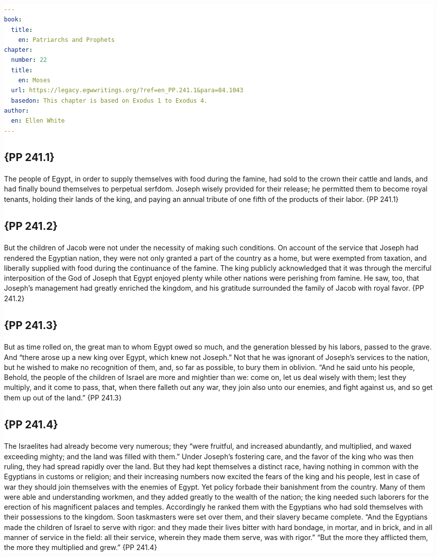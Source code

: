 ```yaml
---
book:
  title:
    en: Patriarchs and Prophets
chapter:
  number: 22
  title:
    en: Moses
  url: https://legacy.egwwritings.org/?ref=en_PP.241.1&para=84.1043
  basedon: This chapter is based on Exodus 1 to Exodus 4.
author:
  en: Ellen White
---
```


## {PP 241.1}

The people of Egypt, in order to supply themselves with food during the famine, had sold to the crown their cattle and lands, and had finally bound themselves to perpetual serfdom. Joseph wisely provided for their release; he permitted them to become royal tenants, holding their lands of the king, and paying an annual tribute of one fifth of the products of their labor. {PP 241.1}

## {PP 241.2}

But the children of Jacob were not under the necessity of making such conditions. On account of the service that Joseph had rendered the Egyptian nation, they were not only granted a part of the country as a home, but were exempted from taxation, and liberally supplied with food during the continuance of the famine. The king publicly acknowledged that it was through the merciful interposition of the God of Joseph that Egypt enjoyed plenty while other nations were perishing from famine. He saw, too, that Joseph’s management had greatly enriched the kingdom, and his gratitude surrounded the family of Jacob with royal favor. {PP 241.2}

## {PP 241.3}

But as time rolled on, the great man to whom Egypt owed so much, and the generation blessed by his labors, passed to the grave. And “there arose up a new king over Egypt, which knew not Joseph.” Not that he was ignorant of Joseph’s services to the nation, but he wished to make no recognition of them, and, so far as possible, to bury them in oblivion. “And he said unto his people, Behold, the people of the children of Israel are more and mightier than we: come on, let us deal wisely with them; lest they multiply, and it come to pass, that, when there falleth out any war, they join also unto our enemies, and fight against us, and so get them up out of the land.” {PP 241.3}

## {PP 241.4}

The Israelites had already become very numerous; they “were fruitful, and increased abundantly, and multiplied, and waxed exceeding mighty; and the land was filled with them.” Under Joseph’s fostering care, and the favor of the king who was then ruling, they had spread rapidly over the land. But they had kept themselves a distinct race, having nothing in common with the Egyptians in customs or religion; and their increasing numbers now excited the fears of the king and his people, lest in case of war they should join themselves with the enemies of Egypt. Yet policy forbade their banishment from the country. Many of them were able and understanding workmen, and they added greatly to the wealth of the nation; the king needed such laborers for the erection of his magnificent palaces and temples. Accordingly he ranked them with the Egyptians who had sold themselves with their possessions to the kingdom. Soon taskmasters were set over them, and their slavery became complete. “And the Egyptians made the children of Israel to serve with rigor: and they made their lives bitter with hard bondage, in mortar, and in brick, and in all manner of service in the field: all their service, wherein they made them serve, was with rigor.” “But the more they afflicted them, the more they multiplied and grew.” {PP 241.4}
